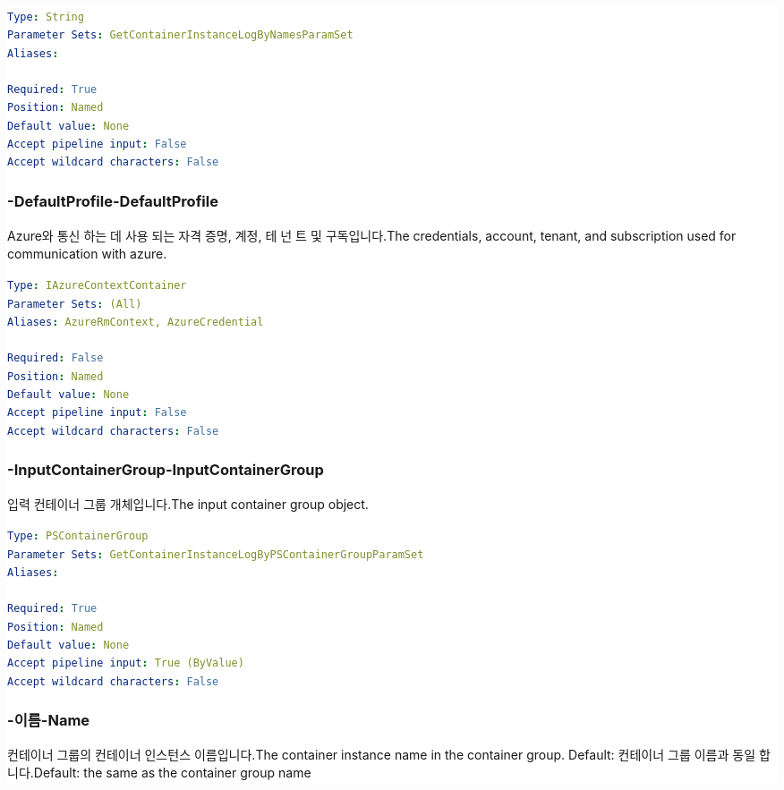 ```yaml
Type: String
Parameter Sets: GetContainerInstanceLogByNamesParamSet
Aliases:

Required: True
Position: Named
Default value: None
Accept pipeline input: False
Accept wildcard characters: False
```

### <span data-ttu-id="90ef4-125">-DefaultProfile</span><span class="sxs-lookup"><span data-stu-id="90ef4-125">-DefaultProfile</span></span>
<span data-ttu-id="90ef4-126">Azure와 통신 하는 데 사용 되는 자격 증명, 계정, 테 넌 트 및 구독입니다.</span><span class="sxs-lookup"><span data-stu-id="90ef4-126">The credentials, account, tenant, and subscription used for communication with azure.</span></span>

```yaml
Type: IAzureContextContainer
Parameter Sets: (All)
Aliases: AzureRmContext, AzureCredential

Required: False
Position: Named
Default value: None
Accept pipeline input: False
Accept wildcard characters: False
```

### <span data-ttu-id="90ef4-127">-InputContainerGroup</span><span class="sxs-lookup"><span data-stu-id="90ef4-127">-InputContainerGroup</span></span>
<span data-ttu-id="90ef4-128">입력 컨테이너 그룹 개체입니다.</span><span class="sxs-lookup"><span data-stu-id="90ef4-128">The input container group object.</span></span>

```yaml
Type: PSContainerGroup
Parameter Sets: GetContainerInstanceLogByPSContainerGroupParamSet
Aliases:

Required: True
Position: Named
Default value: None
Accept pipeline input: True (ByValue)
Accept wildcard characters: False
```

### <span data-ttu-id="90ef4-129">-이름</span><span class="sxs-lookup"><span data-stu-id="90ef4-129">-Name</span></span>
<span data-ttu-id="90ef4-130">컨테이너 그룹의 컨테이너 인스턴스 이름입니다.</span><span class="sxs-lookup"><span data-stu-id="90ef4-130">The container instance name in the container group.</span></span>
<span data-ttu-id="90ef4-131">Default: 컨테이너 그룹 이름과 동일 합니다.</span><span class="sxs-lookup"><span data-stu-id="90ef4-131">Default: the same as the container group name</span></span>
